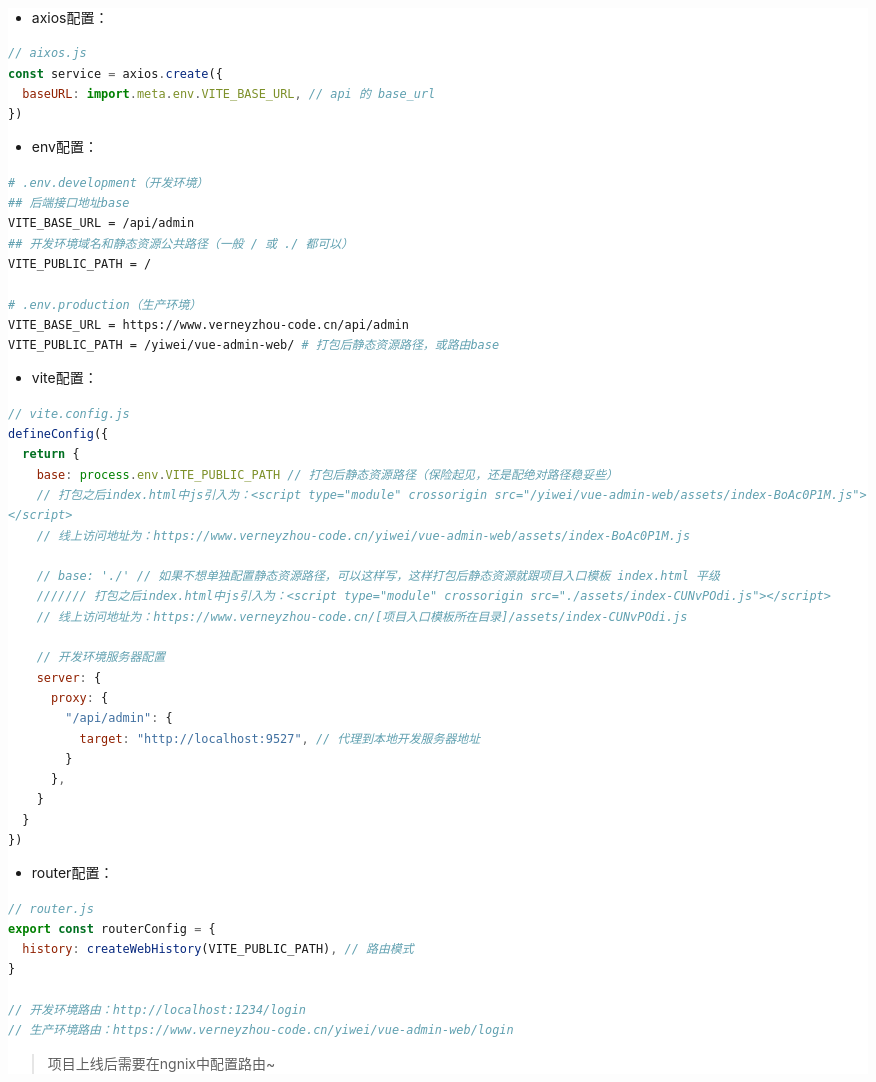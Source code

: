 - axios配置：
``` js
// aixos.js
const service = axios.create({
  baseURL: import.meta.env.VITE_BASE_URL, // api 的 base_url
})
```

- env配置：
``` sh
# .env.development（开发环境）
## 后端接口地址base
VITE_BASE_URL = /api/admin
## 开发环境域名和静态资源公共路径（一般 / 或 ./ 都可以）
VITE_PUBLIC_PATH = /

# .env.production（生产环境） 
VITE_BASE_URL = https://www.verneyzhou-code.cn/api/admin
VITE_PUBLIC_PATH = /yiwei/vue-admin-web/ # 打包后静态资源路径，或路由base
```

- vite配置：
``` js
// vite.config.js
defineConfig({
  return {
    base: process.env.VITE_PUBLIC_PATH // 打包后静态资源路径（保险起见，还是配绝对路径稳妥些）
    // 打包之后index.html中js引入为：<script type="module" crossorigin src="/yiwei/vue-admin-web/assets/index-BoAc0P1M.js"></script>
    // 线上访问地址为：https://www.verneyzhou-code.cn/yiwei/vue-admin-web/assets/index-BoAc0P1M.js

    // base: './' // 如果不想单独配置静态资源路径，可以这样写，这样打包后静态资源就跟项目入口模板 index.html 平级
    /////// 打包之后index.html中js引入为：<script type="module" crossorigin src="./assets/index-CUNvPOdi.js"></script>
    // 线上访问地址为：https://www.verneyzhou-code.cn/[项目入口模板所在目录]/assets/index-CUNvPOdi.js

    // 开发环境服务器配置
    server: {
      proxy: {
        "/api/admin": {
          target: "http://localhost:9527", // 代理到本地开发服务器地址
        }
      },
    }
  }
})
```


- router配置：
``` js
// router.js
export const routerConfig = {
  history: createWebHistory(VITE_PUBLIC_PATH), // 路由模式
}

// 开发环境路由：http://localhost:1234/login
// 生产环境路由：https://www.verneyzhou-code.cn/yiwei/vue-admin-web/login
```
> 项目上线后需要在ngnix中配置路由~
